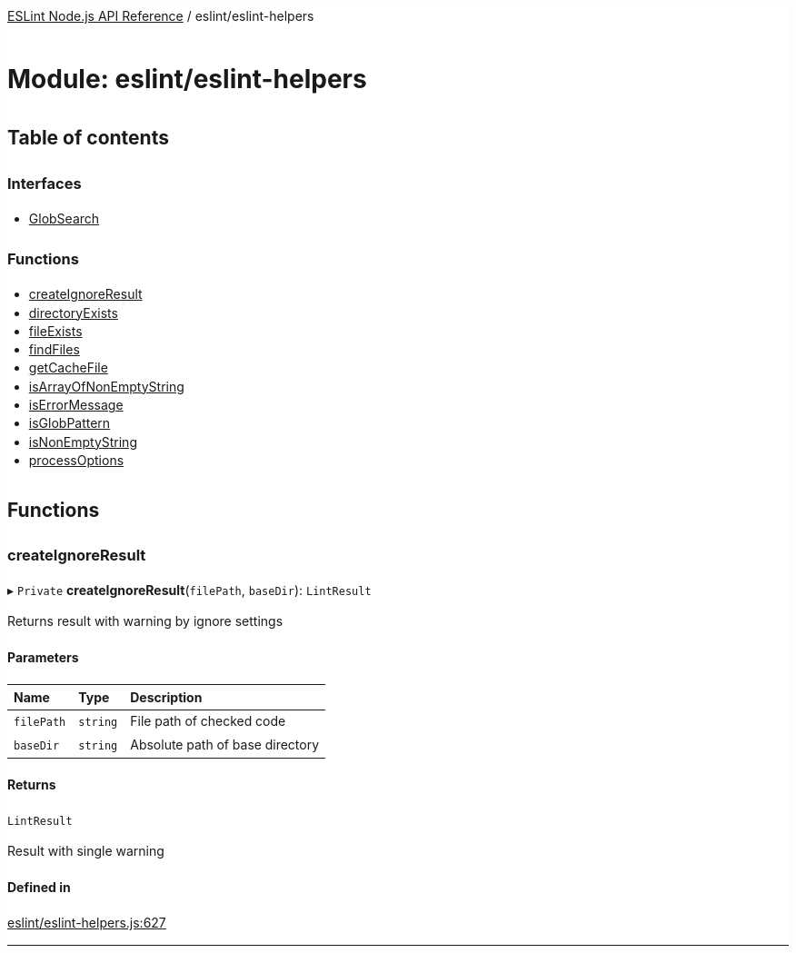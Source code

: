 [ESLint Node.js API Reference](../index.md) / eslint/eslint-helpers

# Module: eslint/eslint-helpers

## Table of contents

### Interfaces

* [GlobSearch](../interfaces/eslint_eslint_helpers.GlobSearch.md)

### Functions

* [createIgnoreResult](eslint_eslint_helpers.md#createignoreresult)
* [directoryExists](eslint_eslint_helpers.md#directoryexists)
* [fileExists](eslint_eslint_helpers.md#fileexists)
* [findFiles](eslint_eslint_helpers.md#findfiles)
* [getCacheFile](eslint_eslint_helpers.md#getcachefile)
* [isArrayOfNonEmptyString](eslint_eslint_helpers.md#isarrayofnonemptystring)
* [isErrorMessage](eslint_eslint_helpers.md#iserrormessage)
* [isGlobPattern](eslint_eslint_helpers.md#isglobpattern)
* [isNonEmptyString](eslint_eslint_helpers.md#isnonemptystring)
* [processOptions](eslint_eslint_helpers.md#processoptions)

## Functions

### createIgnoreResult

▸ `Private` **createIgnoreResult**(`filePath`, `baseDir`): `LintResult`

Returns result with warning by ignore settings

#### Parameters

| Name | Type | Description |
| :------ | :------ | :------ |
| `filePath` | `string` | File path of checked code |
| `baseDir` | `string` | Absolute path of base directory |

#### Returns

`LintResult`

Result with single warning

#### Defined in

[eslint/eslint-helpers.js:627](https://github.com/bpmutter/eslint/blob/fd0ad7338/lib/eslint/eslint-helpers.js#L627)

___
